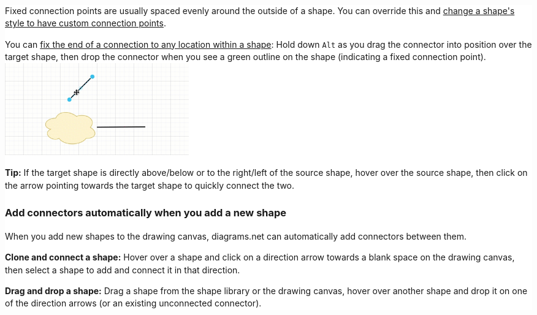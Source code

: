 Fixed connection points are usually spaced evenly around the outside of a shape. You can override this and [change a shape's style to have custom connection points](/doc/faq/shape-connection-points-customise.html).

You can [fix the end of a connection to any location within a shape](/doc/faq/connect-to-shapes-anywhere.html): Hold down ``Alt`` as you drag the connector into position over the target shape, then drop the connector when you see a green outline on the shape (indicating a fixed connection point).
<br /><img src="/assets/img/blog/connect-to-shapes-anywhere.gif" style="width=100%;max-width:300px;height:auto;" alt="Hold down Alt key as you connect to a shape to connect to any position on that shape">

**Tip:** If the target shape is directly above/below or to the right/left of the source shape, hover over the source shape, then click on the arrow pointing towards the target shape to quickly connect the two.

### Add connectors automatically when you add a new shape

When you add new shapes to the drawing canvas, diagrams.net can automatically add connectors between them.

**Clone and connect a shape:** Hover over a shape and click on a direction arrow towards a blank space on the drawing canvas, then select a shape to add and connect it in that direction. 

**Drag and drop a shape:** Drag a shape from the shape library or the drawing canvas, hover over another shape and drop it on one of the direction arrows (or an existing unconnected connector).
